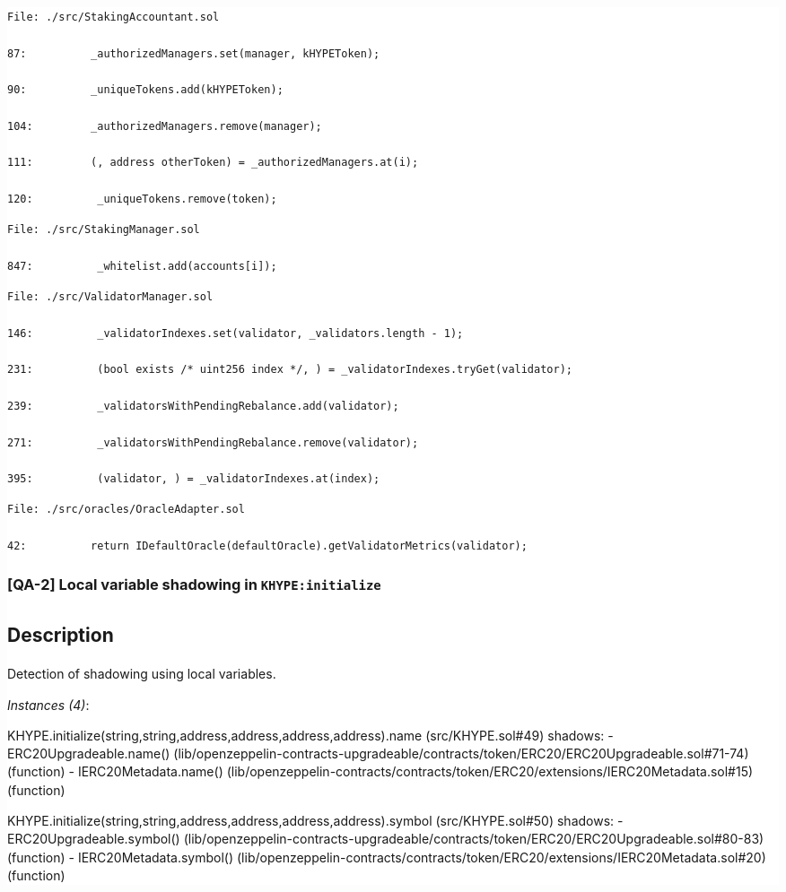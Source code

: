 ```solidity
File: ./src/StakingAccountant.sol

87:          _authorizedManagers.set(manager, kHYPEToken);

90:          _uniqueTokens.add(kHYPEToken);

104:         _authorizedManagers.remove(manager);

111:         (, address otherToken) = _authorizedManagers.at(i);

120:          _uniqueTokens.remove(token);

```
```solidity
File: ./src/StakingManager.sol

847:          _whitelist.add(accounts[i]);
```
```solidity
File: ./src/ValidatorManager.sol

146:          _validatorIndexes.set(validator, _validators.length - 1);

231:          (bool exists /* uint256 index */, ) = _validatorIndexes.tryGet(validator);

239:          _validatorsWithPendingRebalance.add(validator);

271:          _validatorsWithPendingRebalance.remove(validator);

395:          (validator, ) = _validatorIndexes.at(index);
```
```solidity
File: ./src/oracles/OracleAdapter.sol

42:          return IDefaultOracle(defaultOracle).getValidatorMetrics(validator);

```

###  [QA-2] Local variable shadowing in `KHYPE:initialize`

## Description

Detection of shadowing using local variables.

*Instances (4)*:

KHYPE.initialize(string,string,address,address,address,address).name (src/KHYPE.sol#49) shadows:
        - ERC20Upgradeable.name() (lib/openzeppelin-contracts-upgradeable/contracts/token/ERC20/ERC20Upgradeable.sol#71-74) (function)
        - IERC20Metadata.name() (lib/openzeppelin-contracts/contracts/token/ERC20/extensions/IERC20Metadata.sol#15) (function)

KHYPE.initialize(string,string,address,address,address,address).symbol (src/KHYPE.sol#50) shadows:
        - ERC20Upgradeable.symbol() (lib/openzeppelin-contracts-upgradeable/contracts/token/ERC20/ERC20Upgradeable.sol#80-83) (function)
        - IERC20Metadata.symbol() (lib/openzeppelin-contracts/contracts/token/ERC20/extensions/IERC20Metadata.sol#20) (function)
